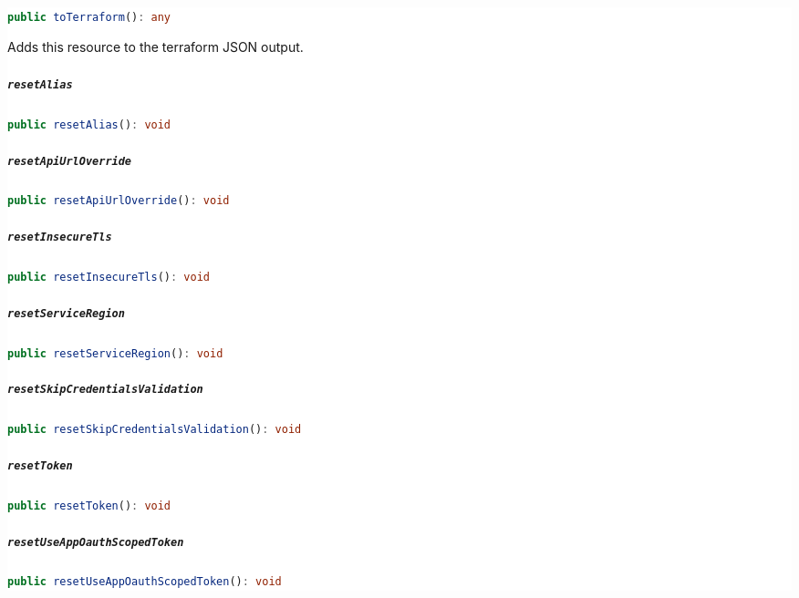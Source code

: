 ```typescript
public toTerraform(): any
```

Adds this resource to the terraform JSON output.

##### `resetAlias` <a name="resetAlias" id="@cdktf/provider-pagerduty.provider.PagerdutyProvider.resetAlias"></a>

```typescript
public resetAlias(): void
```

##### `resetApiUrlOverride` <a name="resetApiUrlOverride" id="@cdktf/provider-pagerduty.provider.PagerdutyProvider.resetApiUrlOverride"></a>

```typescript
public resetApiUrlOverride(): void
```

##### `resetInsecureTls` <a name="resetInsecureTls" id="@cdktf/provider-pagerduty.provider.PagerdutyProvider.resetInsecureTls"></a>

```typescript
public resetInsecureTls(): void
```

##### `resetServiceRegion` <a name="resetServiceRegion" id="@cdktf/provider-pagerduty.provider.PagerdutyProvider.resetServiceRegion"></a>

```typescript
public resetServiceRegion(): void
```

##### `resetSkipCredentialsValidation` <a name="resetSkipCredentialsValidation" id="@cdktf/provider-pagerduty.provider.PagerdutyProvider.resetSkipCredentialsValidation"></a>

```typescript
public resetSkipCredentialsValidation(): void
```

##### `resetToken` <a name="resetToken" id="@cdktf/provider-pagerduty.provider.PagerdutyProvider.resetToken"></a>

```typescript
public resetToken(): void
```

##### `resetUseAppOauthScopedToken` <a name="resetUseAppOauthScopedToken" id="@cdktf/provider-pagerduty.provider.PagerdutyProvider.resetUseAppOauthScopedToken"></a>

```typescript
public resetUseAppOauthScopedToken(): void
```
